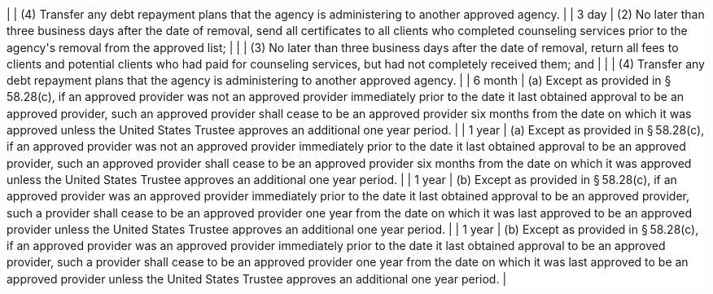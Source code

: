 |             |           (4) Transfer any debt repayment plans that the agency is administering to another approved agency.                                                                                                                                                                                                                                                                                                                                                                                                                                                                                                                                                                                                  |
| 3 day       | (2) No later than three business days after the date of removal, send all certificates to all clients who completed counseling services prior to the agency's removal from the approved list;                                                                                                                                                                                                                                                                                                                                                                                                                                                                                                                 |
|             |           (3) No later than three business days after the date of removal, return all fees to clients and potential clients who had paid for counseling services, but had not completely received them; and                                                                                                                                                                                                                                                                                                                                                                                                                                                                                                   |
|             |           (4) Transfer any debt repayment plans that the agency is administering to another approved agency.                                                                                                                                                                                                                                                                                                                                                                                                                                                                                                                                                                                                  |
| 6 month     | (a) Except as provided in &#167;&#8201;58.28(c), if an approved provider was not an approved provider immediately prior to the date it last obtained approval to be an approved provider, such an approved provider shall cease to be an approved provider six months from the date on which it was approved unless the United States Trustee approves an additional one year period.                                                                                                                                                                                                                                                                                                                         |
| 1 year      | (a) Except as provided in &#167;&#8201;58.28(c), if an approved provider was not an approved provider immediately prior to the date it last obtained approval to be an approved provider, such an approved provider shall cease to be an approved provider six months from the date on which it was approved unless the United States Trustee approves an additional one year period.                                                                                                                                                                                                                                                                                                                         |
| 1 year      | (b) Except as provided in &#167;&#8201;58.28(c), if an approved provider was an approved provider immediately prior to the date it last obtained approval to be an approved provider, such a provider shall cease to be an approved provider one year from the date on which it was last approved to be an approved provider unless the United States Trustee approves an additional one year period.                                                                                                                                                                                                                                                                                                         |
| 1 year      | (b) Except as provided in &#167;&#8201;58.28(c), if an approved provider was an approved provider immediately prior to the date it last obtained approval to be an approved provider, such a provider shall cease to be an approved provider one year from the date on which it was last approved to be an approved provider unless the United States Trustee approves an additional one year period.                                                                                                                                                                                                                                                                                                         |
